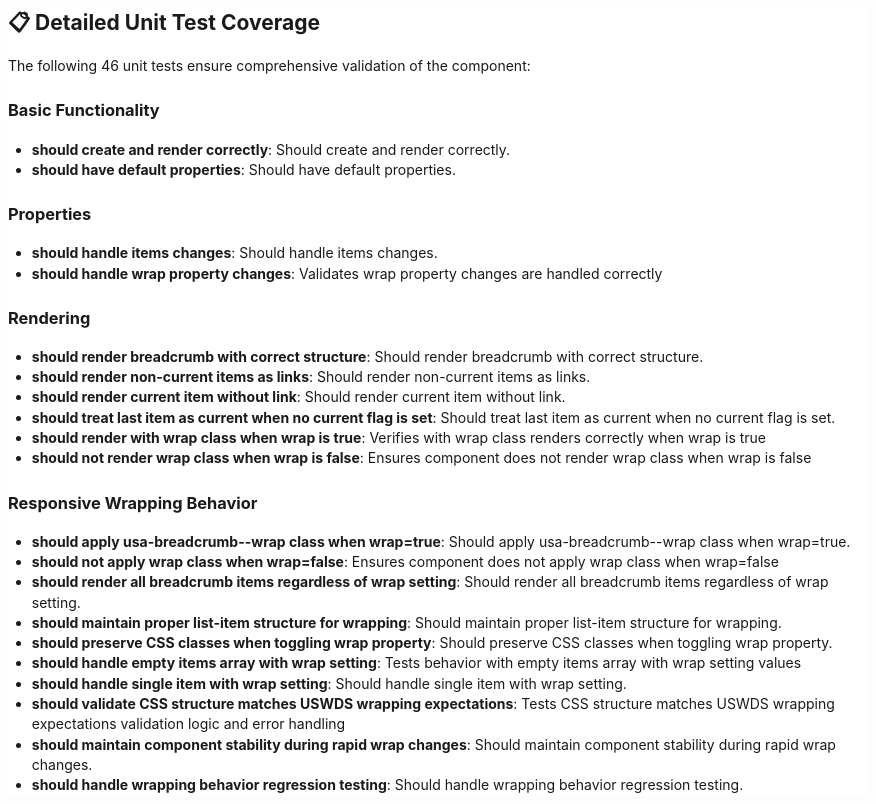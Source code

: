 







## 📋 Detailed Unit Test Coverage

The following 46 unit tests ensure comprehensive validation of the component:

### Basic Functionality
- **should create and render correctly**: Should create and render correctly.
- **should have default properties**: Should have default properties.

### Properties
- **should handle items changes**: Should handle items changes.
- **should handle wrap property changes**: Validates wrap property changes are handled correctly

### Rendering
- **should render breadcrumb with correct structure**: Should render breadcrumb with correct structure.
- **should render non-current items as links**: Should render non-current items as links.
- **should render current item without link**: Should render current item without link.
- **should treat last item as current when no current flag is set**: Should treat last item as current when no current flag is set.
- **should render with wrap class when wrap is true**: Verifies with wrap class renders correctly when wrap is true
- **should not render wrap class when wrap is false**: Ensures component does not render wrap class when wrap is false

### Responsive Wrapping Behavior
- **should apply usa-breadcrumb--wrap class when wrap=true**: Should apply usa-breadcrumb--wrap class when wrap=true.
- **should not apply wrap class when wrap=false**: Ensures component does not apply wrap class when wrap=false
- **should render all breadcrumb items regardless of wrap setting**: Should render all breadcrumb items regardless of wrap setting.
- **should maintain proper list-item structure for wrapping**: Should maintain proper list-item structure for wrapping.
- **should preserve CSS classes when toggling wrap property**: Should preserve CSS classes when toggling wrap property.
- **should handle empty items array with wrap setting**: Tests behavior with empty items array with wrap setting values
- **should handle single item with wrap setting**: Should handle single item with wrap setting.
- **should validate CSS structure matches USWDS wrapping expectations**: Tests CSS structure matches USWDS wrapping expectations validation logic and error handling
- **should maintain component stability during rapid wrap changes**: Should maintain component stability during rapid wrap changes.
- **should handle wrapping behavior regression testing**: Should handle wrapping behavior regression testing.

